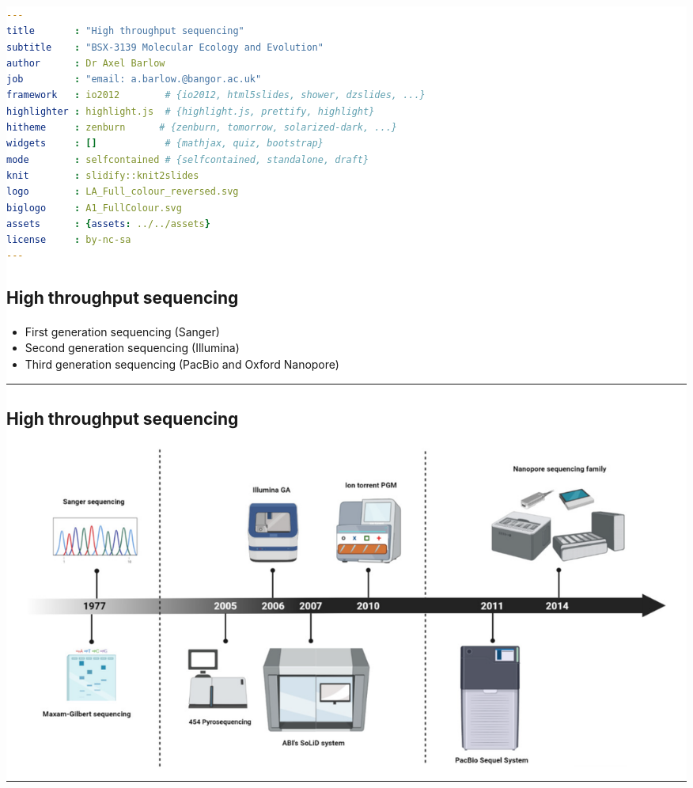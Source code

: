 ```yaml
---
title       : "High throughput sequencing"
subtitle    : "BSX-3139 Molecular Ecology and Evolution"
author      : Dr Axel Barlow
job         : "email: a.barlow.@bangor.ac.uk"
framework   : io2012        # {io2012, html5slides, shower, dzslides, ...}
highlighter : highlight.js  # {highlight.js, prettify, highlight}
hitheme     : zenburn      # {zenburn, tomorrow, solarized-dark, ...}
widgets     : []            # {mathjax, quiz, bootstrap}
mode        : selfcontained # {selfcontained, standalone, draft}
knit        : slidify::knit2slides
logo        : LA_Full_colour_reversed.svg
biglogo     : A1_FullColour.svg
assets      : {assets: ../../assets}
license     : by-nc-sa
---
```





<style>
em {
  font-style: italic
}
strong {
  font-weight: bold;
}
</style>

## High throughput sequencing

- First generation sequencing (Sanger)
- Second generation sequencing (Illumina)
- Third generation sequencing (PacBio and Oxford Nanopore)

---

## High throughput sequencing

<img src="./assets/img/sequencers.svg" title="plot of chunk unnamed-chunk-1" alt="plot of chunk unnamed-chunk-1" width="95%" style="display: block; margin: auto;" />

---